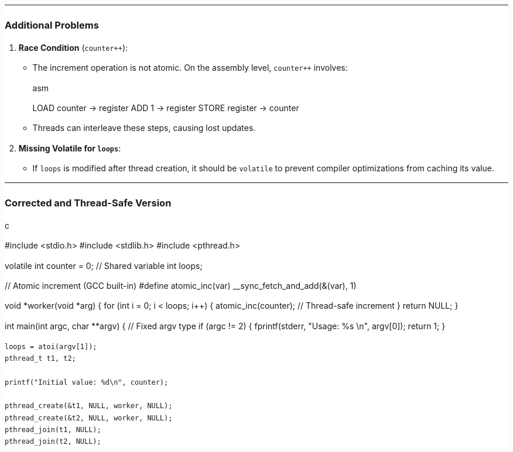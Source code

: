 
---

### **Additional Problems**

1. **Race Condition** (`counter++`):
    
    - The increment operation is not atomic. On the assembly level, `counter++` involves:
        
        asm
        
        LOAD counter -> register
        ADD 1 -> register
        STORE register -> counter
        
    - Threads can interleave these steps, causing lost updates.
        
2. **Missing Volatile for `loops`**:
    
    - If `loops` is modified after thread creation, it should be `volatile` to prevent compiler optimizations from caching its value.
        

---

### **Corrected and Thread-Safe Version**

c

#include <stdio.h>
#include <stdlib.h>
#include <pthread.h>

volatile int counter = 0;  // Shared variable
int loops;

// Atomic increment (GCC built-in)
#define atomic_inc(var) __sync_fetch_and_add(&(var), 1)

void *worker(void *arg) {
    for (int i = 0; i < loops; i++) {
        atomic_inc(counter);  // Thread-safe increment
    }
    return NULL;
}

int main(int argc, char **argv) {  // Fixed argv type
    if (argc != 2) {
        fprintf(stderr, "Usage: %s <loops>\n", argv[0]);
        return 1;
    }

    loops = atoi(argv[1]);
    pthread_t t1, t2;

    printf("Initial value: %d\n", counter);

    pthread_create(&t1, NULL, worker, NULL);
    pthread_create(&t2, NULL, worker, NULL);
    pthread_join(t1, NULL);
    pthread_join(t2, NULL);
